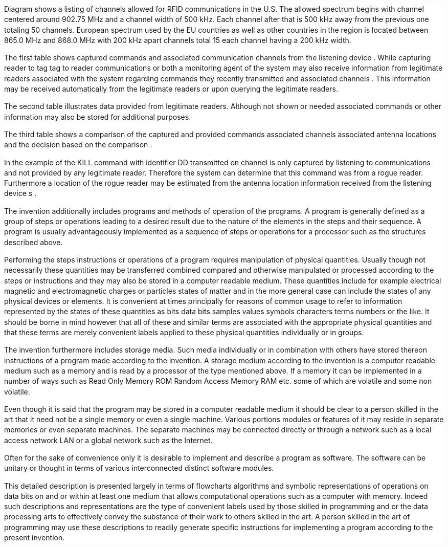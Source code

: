 Diagram shows a listing of channels allowed for RFID communications in the U.S. The allowed spectrum begins with channel centered around 902.75 MHz and a channel width of 500 kHz. Each channel after that is 500 kHz away from the previous one totaling 50 channels. European spectrum used by the EU countries as well as other countries in the region is located between 865.0 MHz and 868.0 MHz with 200 kHz apart channels total 15 each channel having a 200 kHz width.

The first table shows captured commands and associated communication channels from the listening device . While capturing reader to tag tag to reader communications or both a monitoring agent of the system may also receive information from legitimate readers associated with the system regarding commands they recently transmitted and associated channels . This information may be received automatically from the legitimate readers or upon querying the legitimate readers.

The second table illustrates data provided from legitimate readers. Although not shown or needed associated commands or other information may also be stored for additional purposes.

The third table shows a comparison of the captured and provided commands associated channels associated antenna locations and the decision based on the comparison .

In the example of the KILL command with identifier DD transmitted on channel is only captured by listening to communications and not provided by any legitimate reader. Therefore the system can determine that this command was from a rogue reader. Furthermore a location of the rogue reader may be estimated from the antenna location information received from the listening device s .

The invention additionally includes programs and methods of operation of the programs. A program is generally defined as a group of steps or operations leading to a desired result due to the nature of the elements in the steps and their sequence. A program is usually advantageously implemented as a sequence of steps or operations for a processor such as the structures described above.

Performing the steps instructions or operations of a program requires manipulation of physical quantities. Usually though not necessarily these quantities may be transferred combined compared and otherwise manipulated or processed according to the steps or instructions and they may also be stored in a computer readable medium. These quantities include for example electrical magnetic and electromagnetic charges or particles states of matter and in the more general case can include the states of any physical devices or elements. It is convenient at times principally for reasons of common usage to refer to information represented by the states of these quantities as bits data bits samples values symbols characters terms numbers or the like. It should be borne in mind however that all of these and similar terms are associated with the appropriate physical quantities and that these terms are merely convenient labels applied to these physical quantities individually or in groups.

The invention furthermore includes storage media. Such media individually or in combination with others have stored thereon instructions of a program made according to the invention. A storage medium according to the invention is a computer readable medium such as a memory and is read by a processor of the type mentioned above. If a memory it can be implemented in a number of ways such as Read Only Memory ROM Random Access Memory RAM etc. some of which are volatile and some non volatile.

Even though it is said that the program may be stored in a computer readable medium it should be clear to a person skilled in the art that it need not be a single memory or even a single machine. Various portions modules or features of it may reside in separate memories or even separate machines. The separate machines may be connected directly or through a network such as a local access network LAN or a global network such as the Internet.

Often for the sake of convenience only it is desirable to implement and describe a program as software. The software can be unitary or thought in terms of various interconnected distinct software modules.

This detailed description is presented largely in terms of flowcharts algorithms and symbolic representations of operations on data bits on and or within at least one medium that allows computational operations such as a computer with memory. Indeed such descriptions and representations are the type of convenient labels used by those skilled in programming and or the data processing arts to effectively convey the substance of their work to others skilled in the art. A person skilled in the art of programming may use these descriptions to readily generate specific instructions for implementing a program according to the present invention.
